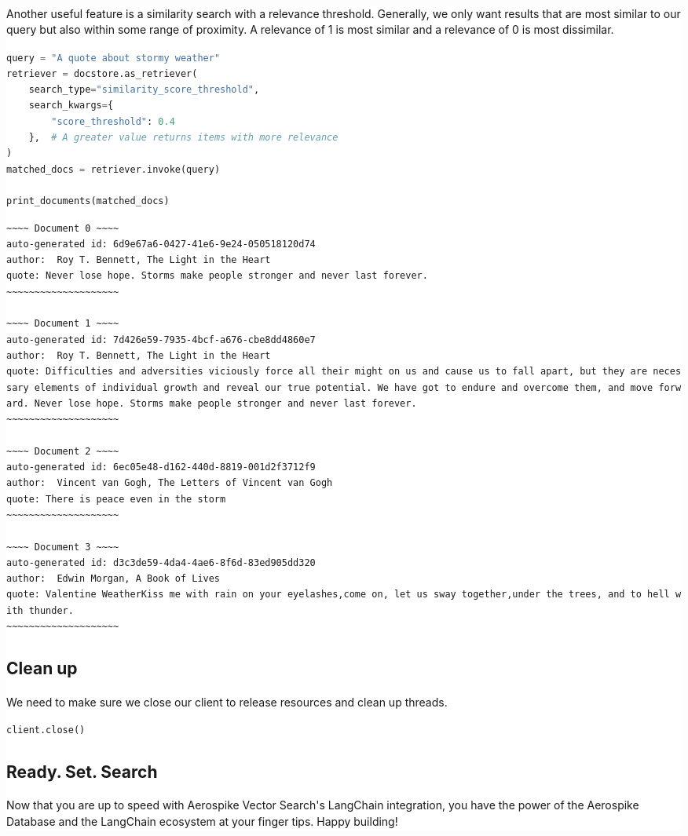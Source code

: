 Another useful feature is a similarity search with a relevance threshold. Generally, we only want results that are most similar to our query but also within some range of proximity. A relevance of 1 is most similar and a relevance of 0 is most dissimilar.

```python
query = "A quote about stormy weather"
retriever = docstore.as_retriever(
    search_type="similarity_score_threshold",
    search_kwargs={
        "score_threshold": 0.4
    },  # A greater value returns items with more relevance
)
matched_docs = retriever.invoke(query)

print_documents(matched_docs)
```

```output
~~~~ Document 0 ~~~~
auto-generated id: 6d9e67a6-0427-41e6-9e24-050518120d74
author:  Roy T. Bennett, The Light in the Heart
quote: Never lose hope. Storms make people stronger and never last forever.
~~~~~~~~~~~~~~~~~~~~

~~~~ Document 1 ~~~~
auto-generated id: 7d426e59-7935-4bcf-a676-cbe8dd4860e7
author:  Roy T. Bennett, The Light in the Heart
quote: Difficulties and adversities viciously force all their might on us and cause us to fall apart, but they are necessary elements of individual growth and reveal our true potential. We have got to endure and overcome them, and move forward. Never lose hope. Storms make people stronger and never last forever.
~~~~~~~~~~~~~~~~~~~~

~~~~ Document 2 ~~~~
auto-generated id: 6ec05e48-d162-440d-8819-001d2f3712f9
author:  Vincent van Gogh, The Letters of Vincent van Gogh
quote: There is peace even in the storm
~~~~~~~~~~~~~~~~~~~~

~~~~ Document 3 ~~~~
auto-generated id: d3c3de59-4da4-4ae6-8f6d-83ed905dd320
author:  Edwin Morgan, A Book of Lives
quote: Valentine WeatherKiss me with rain on your eyelashes,come on, let us sway together,under the trees, and to hell with thunder.
~~~~~~~~~~~~~~~~~~~~
```

## Clean up

We need to make sure we close our client to release resources and clean up threads.

```python
client.close()
```

## Ready. Set. Search

Now that you are up to speed with Aerospike Vector Search's LangChain integration, you have the power of the Aerospike Database and the LangChain ecosystem at your finger tips. Happy building!
